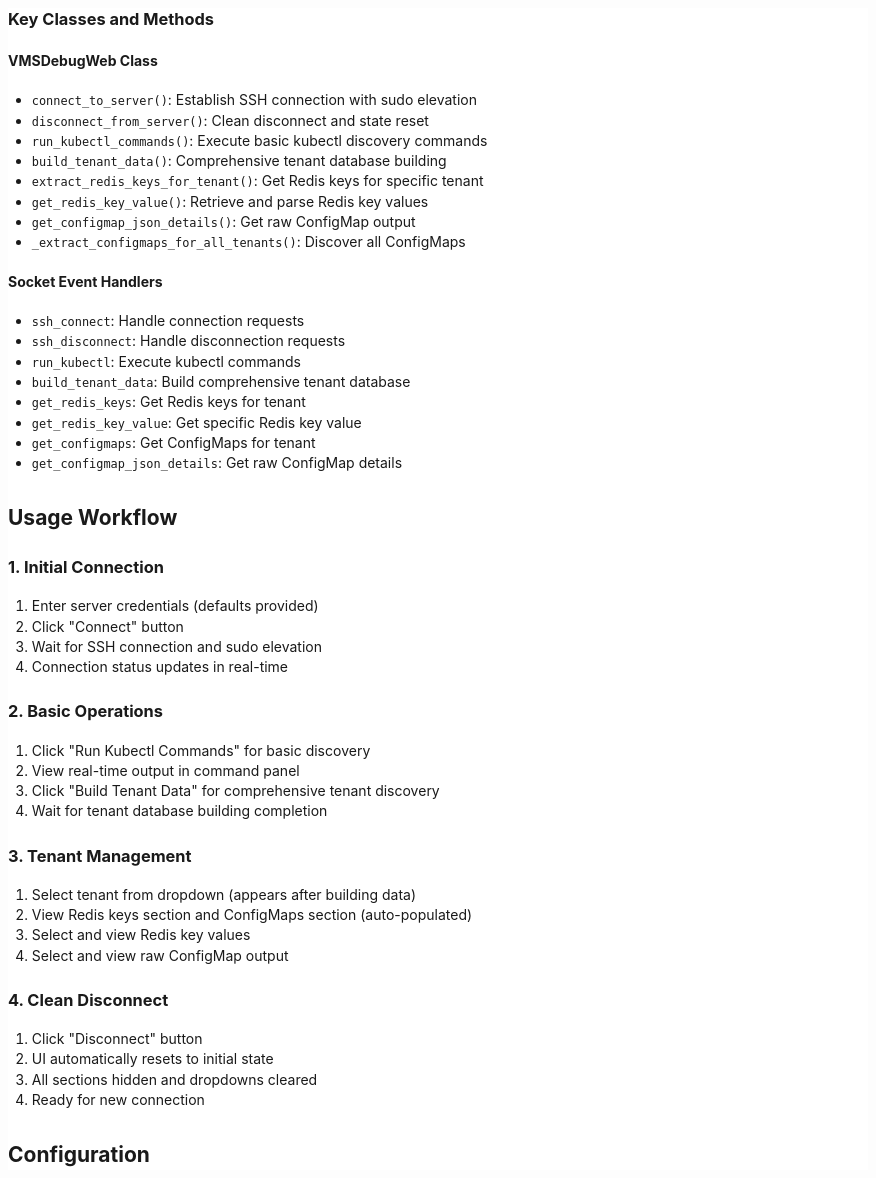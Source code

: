 ### Key Classes and Methods

#### VMSDebugWeb Class
- `connect_to_server()`: Establish SSH connection with sudo elevation
- `disconnect_from_server()`: Clean disconnect and state reset
- `run_kubectl_commands()`: Execute basic kubectl discovery commands
- `build_tenant_data()`: Comprehensive tenant database building
- `extract_redis_keys_for_tenant()`: Get Redis keys for specific tenant
- `get_redis_key_value()`: Retrieve and parse Redis key values
- `get_configmap_json_details()`: Get raw ConfigMap output
- `_extract_configmaps_for_all_tenants()`: Discover all ConfigMaps

#### Socket Event Handlers
- `ssh_connect`: Handle connection requests
- `ssh_disconnect`: Handle disconnection requests
- `run_kubectl`: Execute kubectl commands
- `build_tenant_data`: Build comprehensive tenant database
- `get_redis_keys`: Get Redis keys for tenant
- `get_redis_key_value`: Get specific Redis key value
- `get_configmaps`: Get ConfigMaps for tenant
- `get_configmap_json_details`: Get raw ConfigMap details

## Usage Workflow

### 1. Initial Connection
1. Enter server credentials (defaults provided)
2. Click "Connect" button
3. Wait for SSH connection and sudo elevation
4. Connection status updates in real-time

### 2. Basic Operations
1. Click "Run Kubectl Commands" for basic discovery
2. View real-time output in command panel
3. Click "Build Tenant Data" for comprehensive tenant discovery
4. Wait for tenant database building completion

### 3. Tenant Management
1. Select tenant from dropdown (appears after building data)
2. View Redis keys section and ConfigMaps section (auto-populated)
3. Select and view Redis key values
4. Select and view raw ConfigMap output

### 4. Clean Disconnect
1. Click "Disconnect" button
2. UI automatically resets to initial state
3. All sections hidden and dropdowns cleared
4. Ready for new connection

## Configuration
